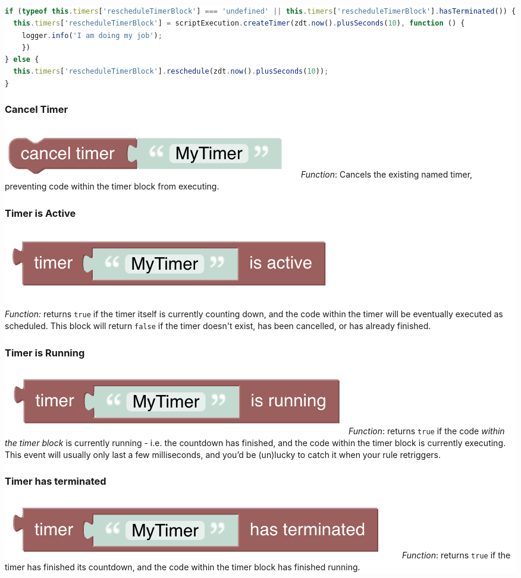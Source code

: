 ```javascript
if (typeof this.timers['rescheduleTimerBlock'] === 'undefined' || this.timers['rescheduleTimerBlock'].hasTerminated()) {
  this.timers['rescheduleTimerBlock'] = scriptExecution.createTimer(zdt.now().plusSeconds(10), function () {
    logger.info('I am doing my job');
    })
} else {
  this.timers['rescheduleTimerBlock'].reschedule(zdt.now().plusSeconds(10));
}
```

### Cancel Timer

![cancel-timer.png](images/blockly/blockly-cancel-timer.png)
*Function*: Cancels the existing named timer, preventing code within the timer block from executing.

### Timer is Active
![timer-is-active](images/blockly/blockly-timer-is-active.png)

*Function:* returns `true` if the timer itself is currently counting down, and the code within the timer will be eventually executed as scheduled. This block will return `false` if the timer doesn't exist, has been cancelled, or has already finished.

### Timer is Running

![timer-is-running](images/blockly/blockly-timer-is-running.png)
*Function*: returns `true` if the code *within the timer block* is currently running - i.e. the countdown has finished, and the code within the timer block is currently executing. This event will usually only last a few milliseconds, and you’d be (un)lucky to catch it when your rule retriggers.

### Timer has terminated

![timer-terminated](images/blockly/blockly-timer-terminated.png)
*Function*: returns `true` if the timer has finished its countdown, and the code within the timer block has finished running.

